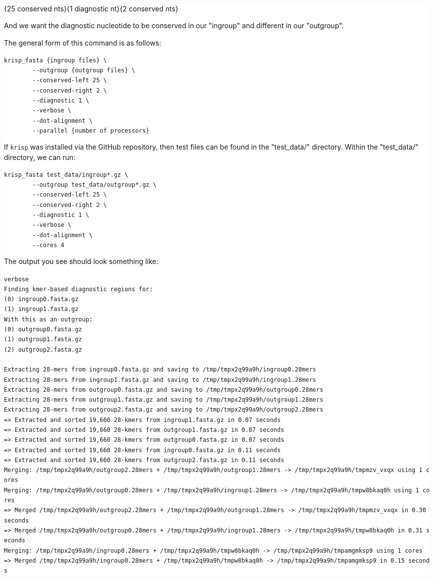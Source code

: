 {25 conserved nts}{1 diagnostic nt}{2 conserved nts}

And we want the diagnostic nucleotide to be conserved in our "ingroup" and 
different in our "outgroup".

The general form of this command is as follows:

```
krisp_fasta {ingroup files} \
        --outgroup {outgroup files} \
        --conserved-left 25 \
        --conserved-right 2 \
        --diagnostic 1 \
        --verbose \
        --dot-alignment \
        --parallel {number of processors}
```

If `krisp` was installed via the GitHub repository, then test files can be found in the "test_data/" directory.
Within the "test_data/" directory, we can run:

```
krisp_fasta test_data/ingroup*.gz \
        --outgroup test_data/outgroup*.gz \
        --conserved-left 25 \
        --conserved-right 2 \
        --diagnostic 1 \
        --verbose \
        --dot-alignment \
        --cores 4
```

The output you see should look something like:

```
verbose
Finding kmer-based diagnostic regions for:
(0) ingroup0.fasta.gz
(1) ingroup1.fasta.gz
With this as an outgroup:
(0) outgroup0.fasta.gz
(1) outgroup1.fasta.gz
(2) outgroup2.fasta.gz

Extracting 28-mers from ingroup0.fasta.gz and saving to /tmp/tmpx2q99a9h/ingroup0.28mers
Extracting 28-mers from ingroup1.fasta.gz and saving to /tmp/tmpx2q99a9h/ingroup1.28mers
Extracting 28-mers from outgroup0.fasta.gz and saving to /tmp/tmpx2q99a9h/outgroup0.28mers
Extracting 28-mers from outgroup1.fasta.gz and saving to /tmp/tmpx2q99a9h/outgroup1.28mers
Extracting 28-mers from outgroup2.fasta.gz and saving to /tmp/tmpx2q99a9h/outgroup2.28mers
=> Extracted and sorted 19,660 28-kmers from ingroup1.fasta.gz in 0.07 seconds
=> Extracted and sorted 19,660 28-kmers from outgroup1.fasta.gz in 0.07 seconds
=> Extracted and sorted 19,660 28-kmers from outgroup0.fasta.gz in 0.07 seconds
=> Extracted and sorted 19,660 28-kmers from ingroup0.fasta.gz in 0.11 seconds
=> Extracted and sorted 19,660 28-kmers from outgroup2.fasta.gz in 0.11 seconds
Merging: /tmp/tmpx2q99a9h/outgroup2.28mers + /tmp/tmpx2q99a9h/outgroup1.28mers -> /tmp/tmpx2q99a9h/tmpmzv_vxqx using 1 cores
Merging: /tmp/tmpx2q99a9h/outgroup0.28mers + /tmp/tmpx2q99a9h/ingroup1.28mers -> /tmp/tmpx2q99a9h/tmpw8bkaq0h using 1 cores
=> Merged /tmp/tmpx2q99a9h/outgroup2.28mers + /tmp/tmpx2q99a9h/outgroup1.28mers -> /tmp/tmpx2q99a9h/tmpmzv_vxqx in 0.30 seconds
=> Merged /tmp/tmpx2q99a9h/outgroup0.28mers + /tmp/tmpx2q99a9h/ingroup1.28mers -> /tmp/tmpx2q99a9h/tmpw8bkaq0h in 0.31 seconds
Merging: /tmp/tmpx2q99a9h/ingroup0.28mers + /tmp/tmpx2q99a9h/tmpw8bkaq0h -> /tmp/tmpx2q99a9h/tmpamgmksp9 using 1 cores
=> Merged /tmp/tmpx2q99a9h/ingroup0.28mers + /tmp/tmpx2q99a9h/tmpw8bkaq0h -> /tmp/tmpx2q99a9h/tmpamgmksp9 in 0.15 seconds
```